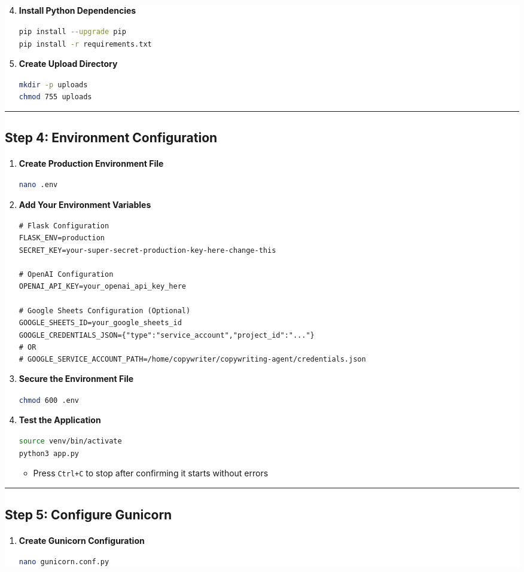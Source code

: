 4. **Install Python Dependencies**
   ```bash
   pip install --upgrade pip
   pip install -r requirements.txt
   ```

5. **Create Upload Directory**
   ```bash
   mkdir -p uploads
   chmod 755 uploads
   ```

---

## Step 4: Environment Configuration

1. **Create Production Environment File**
   ```bash
   nano .env
   ```

2. **Add Your Environment Variables**
   ```env
   # Flask Configuration
   FLASK_ENV=production
   SECRET_KEY=your-super-secret-production-key-here-change-this
   
   # OpenAI Configuration
   OPENAI_API_KEY=your_openai_api_key_here
   
   # Google Sheets Configuration (Optional)
   GOOGLE_SHEETS_ID=your_google_sheets_id
   GOOGLE_CREDENTIALS_JSON={"type":"service_account","project_id":"..."}
   # OR
   # GOOGLE_SERVICE_ACCOUNT_PATH=/home/copywriter/copywriting-agent/credentials.json
   ```

3. **Secure the Environment File**
   ```bash
   chmod 600 .env
   ```

4. **Test the Application**
   ```bash
   source venv/bin/activate
   python3 app.py
   ```
   - Press `Ctrl+C` to stop after confirming it starts without errors

---

## Step 5: Configure Gunicorn

1. **Create Gunicorn Configuration**
   ```bash
   nano gunicorn.conf.py
   ```

